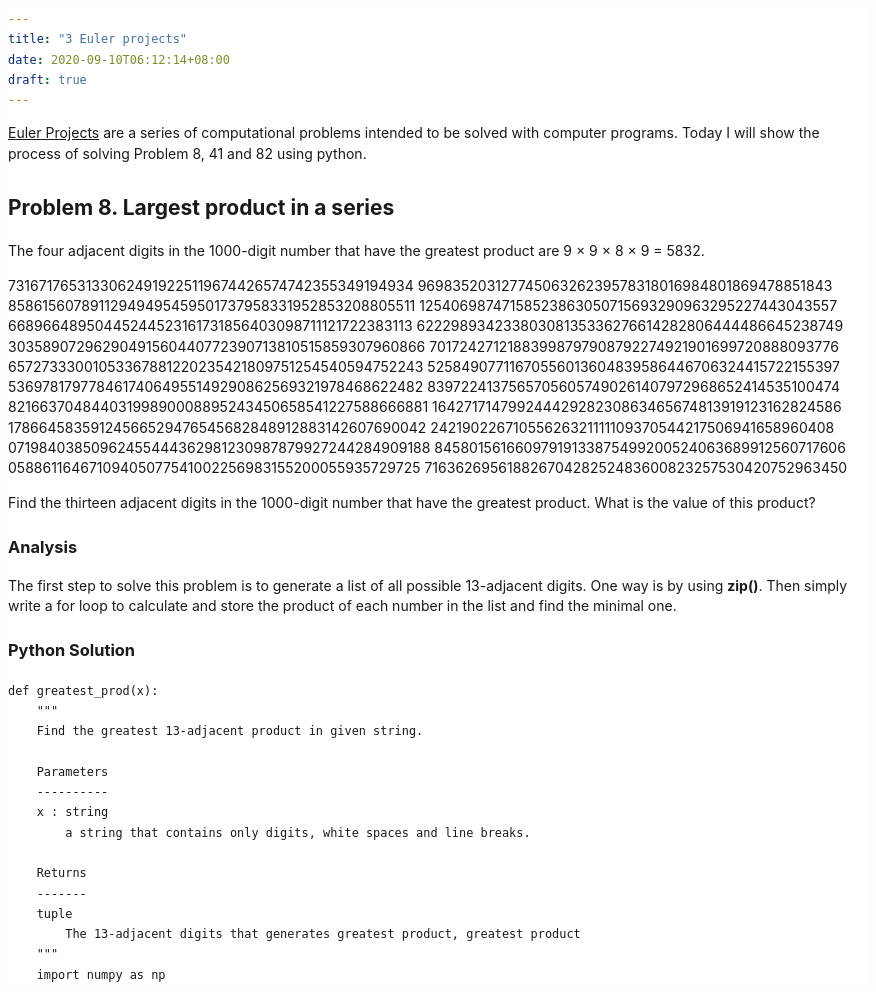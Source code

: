 ```yaml
---
title: "3 Euler projects"
date: 2020-09-10T06:12:14+08:00
draft: true
---
```


[Euler Projects](https://projecteuler.net/archives) are a series of computational problems intended to be solved with computer programs. Today I will show the process of solving Problem 8, 41 and 82 using python.

## Problem 8. Largest product in a series

The four adjacent digits in the 1000-digit number that have the greatest product are 9 × 9 × 8 × 9 = 5832.

73167176531330624919225119674426574742355349194934
96983520312774506326239578318016984801869478851843
85861560789112949495459501737958331952853208805511
12540698747158523863050715693290963295227443043557
66896648950445244523161731856403098711121722383113
62229893423380308135336276614282806444486645238749
30358907296290491560440772390713810515859307960866
70172427121883998797908792274921901699720888093776
65727333001053367881220235421809751254540594752243
52584907711670556013604839586446706324415722155397
53697817977846174064955149290862569321978468622482
83972241375657056057490261407972968652414535100474
82166370484403199890008895243450658541227588666881
16427171479924442928230863465674813919123162824586
17866458359124566529476545682848912883142607690042
24219022671055626321111109370544217506941658960408
07198403850962455444362981230987879927244284909188
84580156166097919133875499200524063689912560717606
05886116467109405077541002256983155200055935729725
71636269561882670428252483600823257530420752963450

Find the thirteen adjacent digits in the 1000-digit number that have the greatest product. What is the value of this product?

### Analysis
The first step to solve this problem is to generate a list of all possible 13-adjacent digits. One way is by using **zip()**. Then simply write a for loop to calculate and store the product of each number in the list and find the minimal one.

### Python Solution

```{python}
def greatest_prod(x):
    """
    Find the greatest 13-adjacent product in given string.

    Parameters
    ----------
    x : string
        a string that contains only digits, white spaces and line breaks.

    Returns
    -------
    tuple
        The 13-adjacent digits that generates greatest product, greatest product
    """
    import numpy as np

```